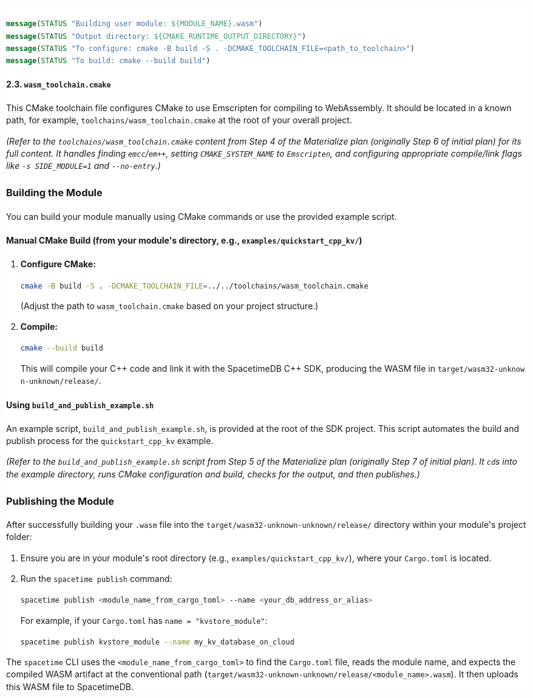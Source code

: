 ```cmake

message(STATUS "Building user module: ${MODULE_NAME}.wasm")
message(STATUS "Output directory: ${CMAKE_RUNTIME_OUTPUT_DIRECTORY}")
message(STATUS "To configure: cmake -B build -S . -DCMAKE_TOOLCHAIN_FILE=<path_to_toolchain>")
message(STATUS "To build: cmake --build build")
```

#### 2.3. `wasm_toolchain.cmake`
This CMake toolchain file configures CMake to use Emscripten for compiling to WebAssembly. It should be located in a known path, for example, `toolchains/wasm_toolchain.cmake` at the root of your overall project.

*(Refer to the `toolchains/wasm_toolchain.cmake` content from Step 4 of the Materialize plan (originally Step 6 of initial plan) for its full content. It handles finding `emcc`/`em++`, setting `CMAKE_SYSTEM_NAME` to `Emscripten`, and configuring appropriate compile/link flags like `-s SIDE_MODULE=1` and `--no-entry`.)*

### Building the Module

You can build your module manually using CMake commands or use the provided example script.

#### Manual CMake Build (from your module's directory, e.g., `examples/quickstart_cpp_kv/`)
1.  **Configure CMake:**
    ```bash
    cmake -B build -S . -DCMAKE_TOOLCHAIN_FILE=../../toolchains/wasm_toolchain.cmake
    ```
    (Adjust the path to `wasm_toolchain.cmake` based on your project structure.)

2.  **Compile:**
    ```bash
    cmake --build build
    ```
    This will compile your C++ code and link it with the SpacetimeDB C++ SDK, producing the WASM file in `target/wasm32-unknown-unknown/release/`.

#### Using `build_and_publish_example.sh`
An example script, `build_and_publish_example.sh`, is provided at the root of the SDK project. This script automates the build and publish process for the `quickstart_cpp_kv` example.

*(Refer to the `build_and_publish_example.sh` script from Step 5 of the Materialize plan (originally Step 7 of initial plan). It `cd`s into the example directory, runs CMake configuration and build, checks for the output, and then publishes.)*

### Publishing the Module
After successfully building your `.wasm` file into the `target/wasm32-unknown-unknown/release/` directory within your module's project folder:

1.  Ensure you are in your module's root directory (e.g., `examples/quickstart_cpp_kv/`), where your `Cargo.toml` is located.
2.  Run the `spacetime publish` command:

    ```bash
    spacetime publish <module_name_from_cargo_toml> --name <your_db_address_or_alias>
    ```
    For example, if your `Cargo.toml` has `name = "kvstore_module"`:
    ```bash
    spacetime publish kvstore_module --name my_kv_database_on_cloud
    ```
The `spacetime` CLI uses the `<module_name_from_cargo_toml>` to find the `Cargo.toml` file, reads the module name, and expects the compiled WASM artifact at the conventional path (`target/wasm32-unknown-unknown/release/<module_name>.wasm`). It then uploads this WASM file to SpacetimeDB.
